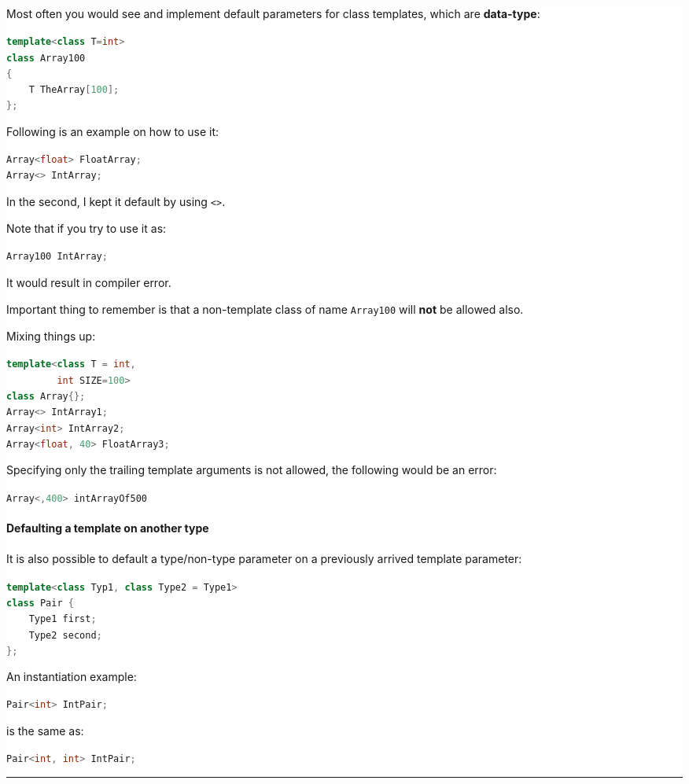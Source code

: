
Most often you would see and implement default parameters for class
templates, which are **data-type**:
```c++
template<class T=int>
class Array100
{
    T TheArray[100];
};
```
Following is an example on how to use it:
```c++
Array<float> FloatArray;
Array<> IntArray;
```
In the second, I kept it default by using `<>`.

Note that if you try to use it as:
```c++
Array100 IntArray;
```
It would result in compiler error.

Important thing to remember is that a non-template class of name
`Array100` will **not** be allowed also.

Mixing things up:
```c++
template<class T = int,
         int SIZE=100>
class Array{};
Array<> IntArray1;
Array<int> IntArray2;
Array<float, 40> FloatArray3;
```

Specifying only the trailing template arguments is not allowed, the
following would be an error:
```c++
Array<,400> intArrayOf500
```

#### Defaulting a template on another type
It is also possible to default a type/non-type parameter on a previously
arrived template parameter:
```c++
template<class Typ1, class Type2 = Type1>
class Pair {
    Type1 first;
    Type2 second;
};
```

An instantiation example:
```c++
Pair<int> IntPair;
```
is the same as:
```c++
Pair<int, int> IntPair;
```

---